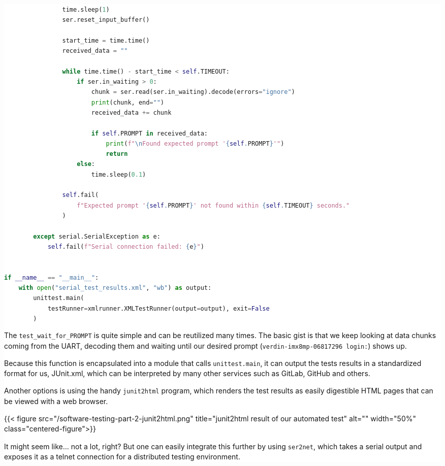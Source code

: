 ``` python
                time.sleep(1)
                ser.reset_input_buffer()

                start_time = time.time()
                received_data = ""

                while time.time() - start_time < self.TIMEOUT:
                    if ser.in_waiting > 0:
                        chunk = ser.read(ser.in_waiting).decode(errors="ignore")
                        print(chunk, end="")
                        received_data += chunk

                        if self.PROMPT in received_data:
                            print(f"\nFound expected prompt '{self.PROMPT}'")
                            return
                    else:
                        time.sleep(0.1)

                self.fail(
                    f"Expected prompt '{self.PROMPT}' not found within {self.TIMEOUT} seconds."
                )

        except serial.SerialException as e:
            self.fail(f"Serial connection failed: {e}")


if __name__ == "__main__":
    with open("serial_test_results.xml", "wb") as output:
        unittest.main(
            testRunner=xmlrunner.XMLTestRunner(output=output), exit=False
        )
```

The `test_wait_for_PROMPT` is quite simple and can be reutilized many times. The basic gist is that we keep looking at
data chunks coming from the UART, decoding them and waiting until our desired prompt (`verdin-imx8mp-06817296 login:`)
shows up.

Because this function is encapsulated into a module that calls `unittest.main`, it can output the tests results in a
standardized format for us, JUnit.xml, which can be interpreted by many other services such as GitLab, GitHub and others.

Another options is using the handy `junit2html` program, which renders the test results as easily digestible HTML pages
that can be viewed with a web browser.

{{< figure src="/software-testing-part-2-junit2html.png" title="junit2html result of our automated test" alt="" width="50%" class="centered-figure">}}


It might seem like... not a lot, right? But one can easily integrate this further by using `ser2net`, which takes a
serial output and exposes it as a telnet connection for a distributed testing environment.

